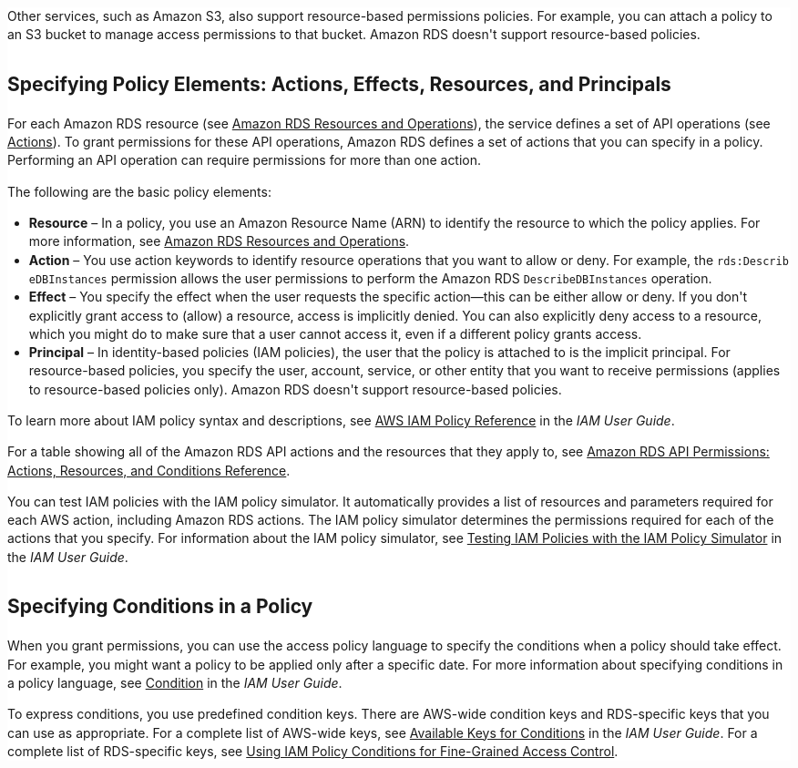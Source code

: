 Other services, such as Amazon S3, also support resource\-based permissions policies\. For example, you can attach a policy to an S3 bucket to manage access permissions to that bucket\. Amazon RDS doesn't support resource\-based policies\. 

## Specifying Policy Elements: Actions, Effects, Resources, and Principals<a name="SpecifyingIAMPolicyActions-RDS"></a>

For each Amazon RDS resource \(see [Amazon RDS Resources and Operations](#CreatingIAMPolicies-RDS)\), the service defines a set of API operations \(see [Actions](http://docs.aws.amazon.com/redshift/latest/APIReference/API_Operations.html)\)\. To grant permissions for these API operations, Amazon RDS defines a set of actions that you can specify in a policy\. Performing an API operation can require permissions for more than one action\. 

The following are the basic policy elements:
+ **Resource** – In a policy, you use an Amazon Resource Name \(ARN\) to identify the resource to which the policy applies\. For more information, see [Amazon RDS Resources and Operations](#CreatingIAMPolicies-RDS)\. 
+ **Action** – You use action keywords to identify resource operations that you want to allow or deny\. For example, the `rds:DescribeDBInstances` permission allows the user permissions to perform the Amazon RDS `DescribeDBInstances` operation\. 
+ **Effect** – You specify the effect when the user requests the specific action—this can be either allow or deny\. If you don't explicitly grant access to \(allow\) a resource, access is implicitly denied\. You can also explicitly deny access to a resource, which you might do to make sure that a user cannot access it, even if a different policy grants access\.
+ **Principal** – In identity\-based policies \(IAM policies\), the user that the policy is attached to is the implicit principal\. For resource\-based policies, you specify the user, account, service, or other entity that you want to receive permissions \(applies to resource\-based policies only\)\. Amazon RDS doesn't support resource\-based policies\.

To learn more about IAM policy syntax and descriptions, see [AWS IAM Policy Reference](http://docs.aws.amazon.com/IAM/latest/UserGuide/reference_policies.html) in the *IAM User Guide*\.

For a table showing all of the Amazon RDS API actions and the resources that they apply to, see [Amazon RDS API Permissions: Actions, Resources, and Conditions Reference](UsingWithRDS.IAM.ResourcePermissions.md)\. 

You can test IAM policies with the IAM policy simulator\. It automatically provides a list of resources and parameters required for each AWS action, including Amazon RDS actions\. The IAM policy simulator determines the permissions required for each of the actions that you specify\. For information about the IAM policy simulator, see [ Testing IAM Policies with the IAM Policy Simulator](http://docs.aws.amazon.com/IAM/latest/UserGuide/access_policies_testing-policies.html) in the *IAM User Guide*\. 

## Specifying Conditions in a Policy<a name="SpecifyingIAMPolicyConditions-RDS"></a>

When you grant permissions, you can use the access policy language to specify the conditions when a policy should take effect\. For example, you might want a policy to be applied only after a specific date\. For more information about specifying conditions in a policy language, see [Condition](http://docs.aws.amazon.com/IAM/latest/UserGuide/reference_policies_elements.html#Condition) in the *IAM User Guide*\.

To express conditions, you use predefined condition keys\. There are AWS\-wide condition keys and RDS\-specific keys that you can use as appropriate\. For a complete list of AWS\-wide keys, see [Available Keys for Conditions](http://docs.aws.amazon.com/IAM/latest/UserGuide/reference_policies_elements.html#AvailableKeys) in the *IAM User Guide*\. For a complete list of RDS\-specific keys, see [Using IAM Policy Conditions for Fine\-Grained Access Control](UsingWithRDS.IAM.Conditions.md)\. 